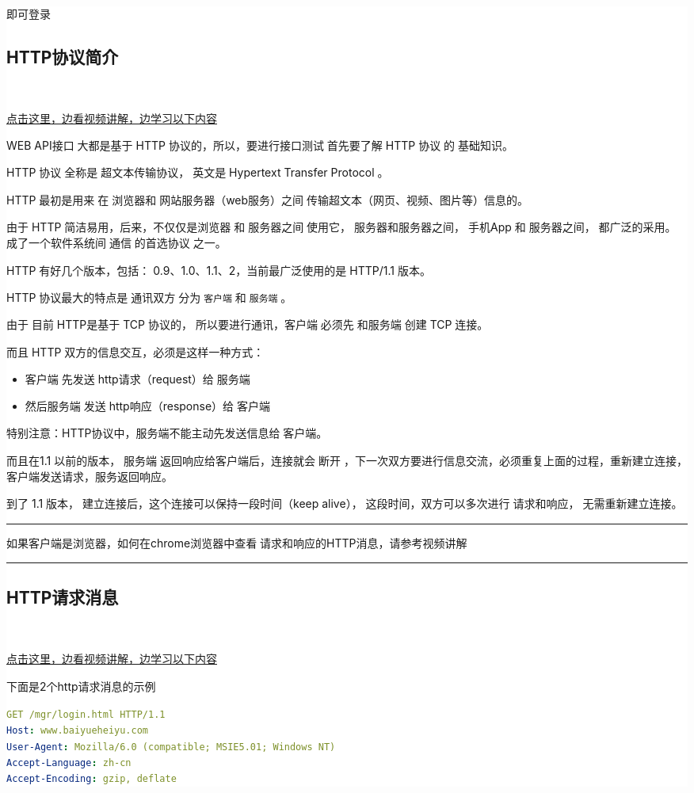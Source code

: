 即可登录


## HTTP协议简介


<br>

<a href='https://www.bilibili.com/video/av68746921/?p=1' target='_blank'>点击这里，边看视频讲解，边学习以下内容</a>

WEB API接口 大都是基于 HTTP 协议的，所以，要进行接口测试 首先要了解 HTTP 协议 的 基础知识。

HTTP 协议 全称是 超文本传输协议，  英文是 Hypertext Transfer Protocol 。 

HTTP 最初是用来 在 浏览器和 网站服务器（web服务）之间 传输超文本（网页、视频、图片等）信息的。 

由于 HTTP 简洁易用，后来，不仅仅是浏览器 和 服务器之间 使用它， 服务器和服务器之间， 手机App 和 服务器之间， 都广泛的采用。 成了一个软件系统间 通信 的首选协议 之一。

HTTP 有好几个版本，包括： 0.9、1.0、1.1、2，当前最广泛使用的是 HTTP/1.1 版本。



HTTP 协议最大的特点是 通讯双方 分为  ```客户端``` 和 ```服务端``` 。

由于 目前 HTTP是基于 TCP 协议的， 所以要进行通讯，客户端 必须先 和服务端 创建 TCP 连接。

而且 HTTP 双方的信息交互，必须是这样一种方式： 

- 客户端  先发送 http请求（request）给 服务端
  
- 然后服务端 发送 http响应（response）给 客户端


特别注意：HTTP协议中，服务端不能主动先发送信息给 客户端。

而且在1.1 以前的版本， 服务端 返回响应给客户端后，连接就会 断开 ，下一次双方要进行信息交流，必须重复上面的过程，重新建立连接，客户端发送请求，服务返回响应。

到了 1.1 版本， 建立连接后，这个连接可以保持一段时间（keep alive）， 这段时间，双方可以多次进行 请求和响应， 无需重新建立连接。


---

如果客户端是浏览器，如何在chrome浏览器中查看 请求和响应的HTTP消息，请参考视频讲解

---


## HTTP请求消息


<br>

<a href='https://www.bilibili.com/video/av68746921/?p=2' target='_blank'>点击这里，边看视频讲解，边学习以下内容</a>

下面是2个http请求消息的示例

```yml
GET /mgr/login.html HTTP/1.1
Host: www.baiyueheiyu.com
User-Agent: Mozilla/6.0 (compatible; MSIE5.01; Windows NT)
Accept-Language: zh-cn
Accept-Encoding: gzip, deflate
```
